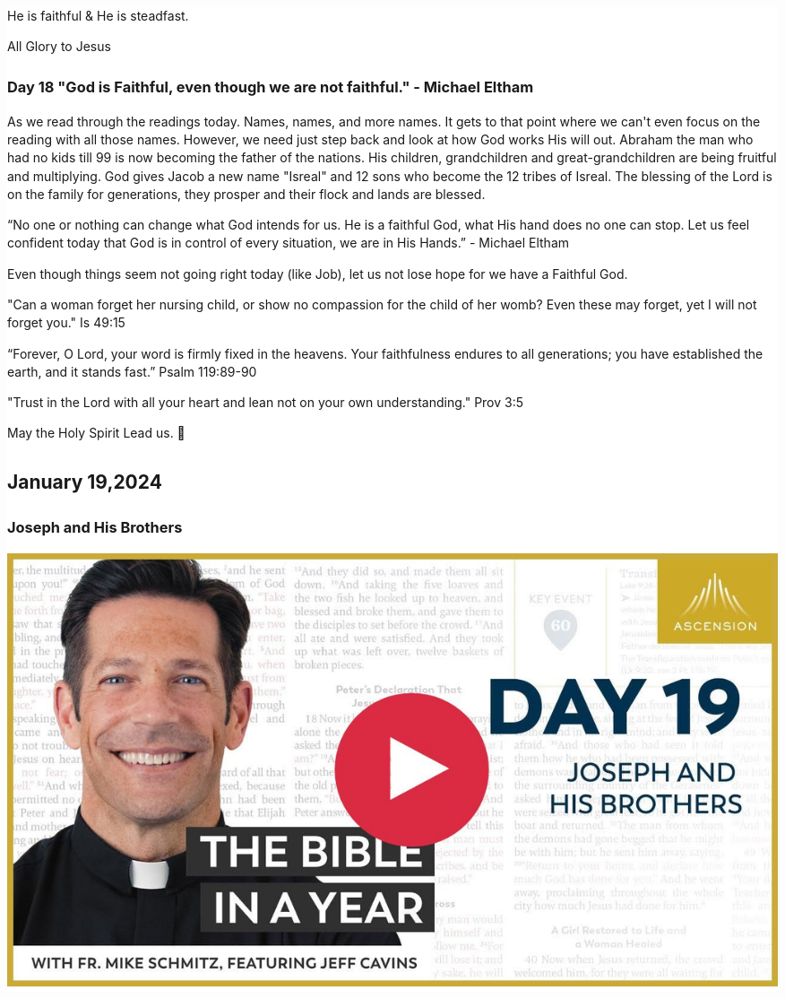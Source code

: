 He is faithful & He is steadfast.

All Glory to Jesus

### Day 18 "God is Faithful, even though we are not faithful." - Michael Eltham

As we read through the readings today. Names, names, and more names. It gets to that point where we can't even focus on the reading with all those names. However, we need just step back and look at how God works His will out. Abraham the man who had no kids till 99 is now becoming the father of the nations. His children, grandchildren and great-grandchildren are being fruitful and multiplying. God gives Jacob a new name "Isreal" and 12 sons who become the 12 tribes of Isreal. The blessing of the Lord is on the family for generations, they prosper and their flock and lands are blessed.

“No one or nothing can change what God intends for us. He is a faithful God, what His hand does no one can stop. Let us feel confident today that God is in control of every situation, we are in His Hands.” - Michael Eltham

Even though things seem not going right today (like Job), let us not lose hope for we have a Faithful God.

"Can a woman forget her nursing child, or show no compassion for the child of her womb? Even these may forget, yet I will not forget you." Is 49:15

“Forever, O Lord, your word is firmly fixed in the heavens. Your faithfulness endures to all generations; you have established the earth, and it stands fast.” Psalm 119:89-90

"Trust in the Lord with all your heart and lean not on your own understanding." Prov 3:5

May the Holy Spirit Lead us. 🙏

## January 19,2024

### Joseph and His Brothers

[![Joseph and His Brothers](https://raw.githubusercontent.com/linusjf/BIAY/main/January/jpgs/Day019.jpg)](https://youtu.be/9aHl8VnadXw "Joseph and His Brothers")
